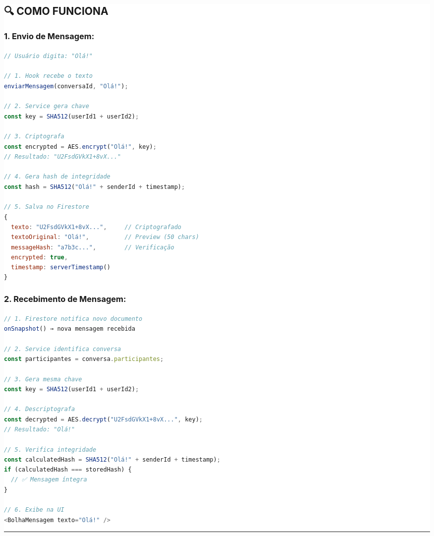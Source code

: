 
## 🔍 COMO FUNCIONA

### **1. Envio de Mensagem:**

```javascript
// Usuário digita: "Olá!"

// 1. Hook recebe o texto
enviarMensagem(conversaId, "Olá!");

// 2. Service gera chave
const key = SHA512(userId1 + userId2);

// 3. Criptografa
const encrypted = AES.encrypt("Olá!", key);
// Resultado: "U2FsdGVkX1+8vX..."

// 4. Gera hash de integridade
const hash = SHA512("Olá!" + senderId + timestamp);

// 5. Salva no Firestore
{
  texto: "U2FsdGVkX1+8vX...",     // Criptografado
  textoOriginal: "Olá!",          // Preview (50 chars)
  messageHash: "a7b3c...",        // Verificação
  encrypted: true,
  timestamp: serverTimestamp()
}
```

### **2. Recebimento de Mensagem:**

```javascript
// 1. Firestore notifica novo documento
onSnapshot() → nova mensagem recebida

// 2. Service identifica conversa
const participantes = conversa.participantes;

// 3. Gera mesma chave
const key = SHA512(userId1 + userId2);

// 4. Descriptografa
const decrypted = AES.decrypt("U2FsdGVkX1+8vX...", key);
// Resultado: "Olá!"

// 5. Verifica integridade
const calculatedHash = SHA512("Olá!" + senderId + timestamp);
if (calculatedHash === storedHash) {
  // ✅ Mensagem íntegra
}

// 6. Exibe na UI
<BolhaMensagem texto="Olá!" />
```

---